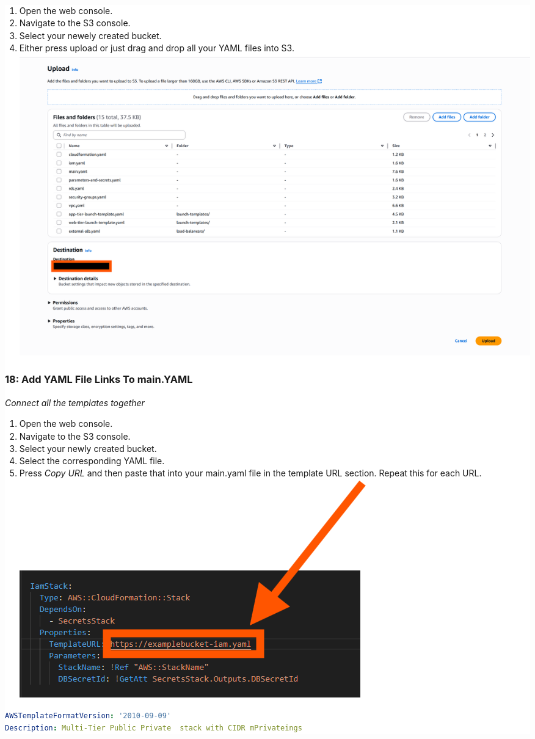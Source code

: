 1. Open the web console.
2. Navigate to the S3 console.
3. Select your newely created bucket.
4. Either press upload or just drag and drop all your YAML files into S3.
![Uploading YAML Files](visual-guides/17-upload-s3.png)

### 18: Add YAML File Links To main.YAML
*Connect all the templates together*

1. Open the web console.
2. Navigate to the S3 console.
3. Select your newly created bucket.
4. Select the corresponding YAML file.
5. Press *Copy URL* and then paste that into your main.yaml file in the template URL section. Repeat this for each URL.
![Adding URLs](visual-guides/18-add-urls.png)
```YAML
AWSTemplateFormatVersion: '2010-09-09'
Description: Multi-Tier Public Private  stack with CIDR mPrivateings

```